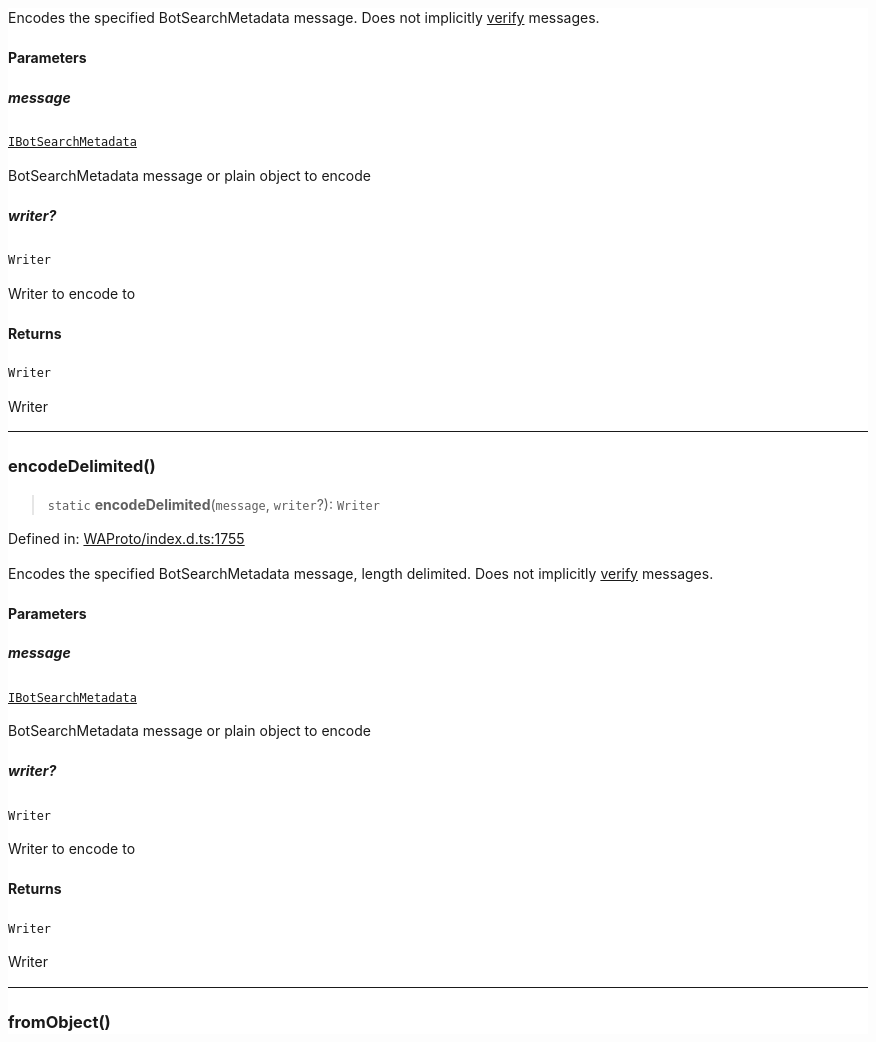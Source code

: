 Encodes the specified BotSearchMetadata message. Does not implicitly [verify](BotSearchMetadata.md#verify) messages.

#### Parameters

##### message

[`IBotSearchMetadata`](../interfaces/IBotSearchMetadata.md)

BotSearchMetadata message or plain object to encode

##### writer?

`Writer`

Writer to encode to

#### Returns

`Writer`

Writer

***

### encodeDelimited()

> `static` **encodeDelimited**(`message`, `writer`?): `Writer`

Defined in: [WAProto/index.d.ts:1755](https://github.com/Fokusdotid/Baileys/blob/982cc5b3c62bfc7b56d2f8f8427b6c1a2dda856f/WAProto/index.d.ts#L1755)

Encodes the specified BotSearchMetadata message, length delimited. Does not implicitly [verify](BotSearchMetadata.md#verify) messages.

#### Parameters

##### message

[`IBotSearchMetadata`](../interfaces/IBotSearchMetadata.md)

BotSearchMetadata message or plain object to encode

##### writer?

`Writer`

Writer to encode to

#### Returns

`Writer`

Writer

***

### fromObject()
